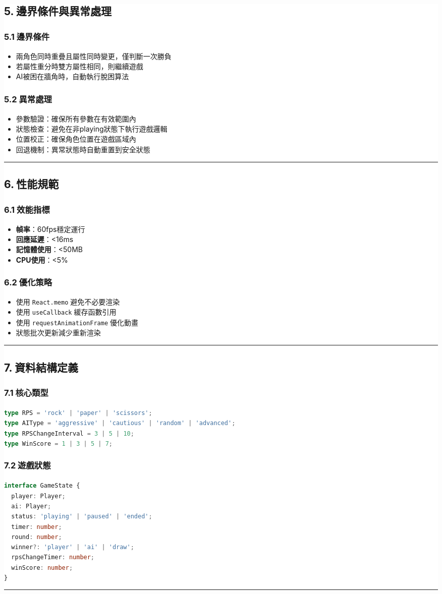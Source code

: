 
## 5. 邊界條件與異常處理

### 5.1 邊界條件
- 兩角色同時重疊且屬性同時變更，僅判斷一次勝負
- 若屬性重分時雙方屬性相同，則繼續遊戲
- AI被困在牆角時，自動執行脫困算法

### 5.2 異常處理
- 參數驗證：確保所有參數在有效範圍內
- 狀態檢查：避免在非playing狀態下執行遊戲邏輯
- 位置校正：確保角色位置在遊戲區域內
- 回退機制：異常狀態時自動重置到安全狀態

---

## 6. 性能規範

### 6.1 效能指標
- **幀率**：60fps穩定運行
- **回應延遲**：<16ms
- **記憶體使用**：<50MB
- **CPU使用**：<5%

### 6.2 優化策略
- 使用 `React.memo` 避免不必要渲染
- 使用 `useCallback` 緩存函數引用
- 使用 `requestAnimationFrame` 優化動畫
- 狀態批次更新減少重新渲染

---

## 7. 資料結構定義

### 7.1 核心類型
```typescript
type RPS = 'rock' | 'paper' | 'scissors';
type AIType = 'aggressive' | 'cautious' | 'random' | 'advanced';
type RPSChangeInterval = 3 | 5 | 10;
type WinScore = 1 | 3 | 5 | 7;
```

### 7.2 遊戲狀態
```typescript
interface GameState {
  player: Player;
  ai: Player;
  status: 'playing' | 'paused' | 'ended';
  timer: number;
  round: number;
  winner?: 'player' | 'ai' | 'draw';
  rpsChangeTimer: number;
  winScore: number;
}
```

---